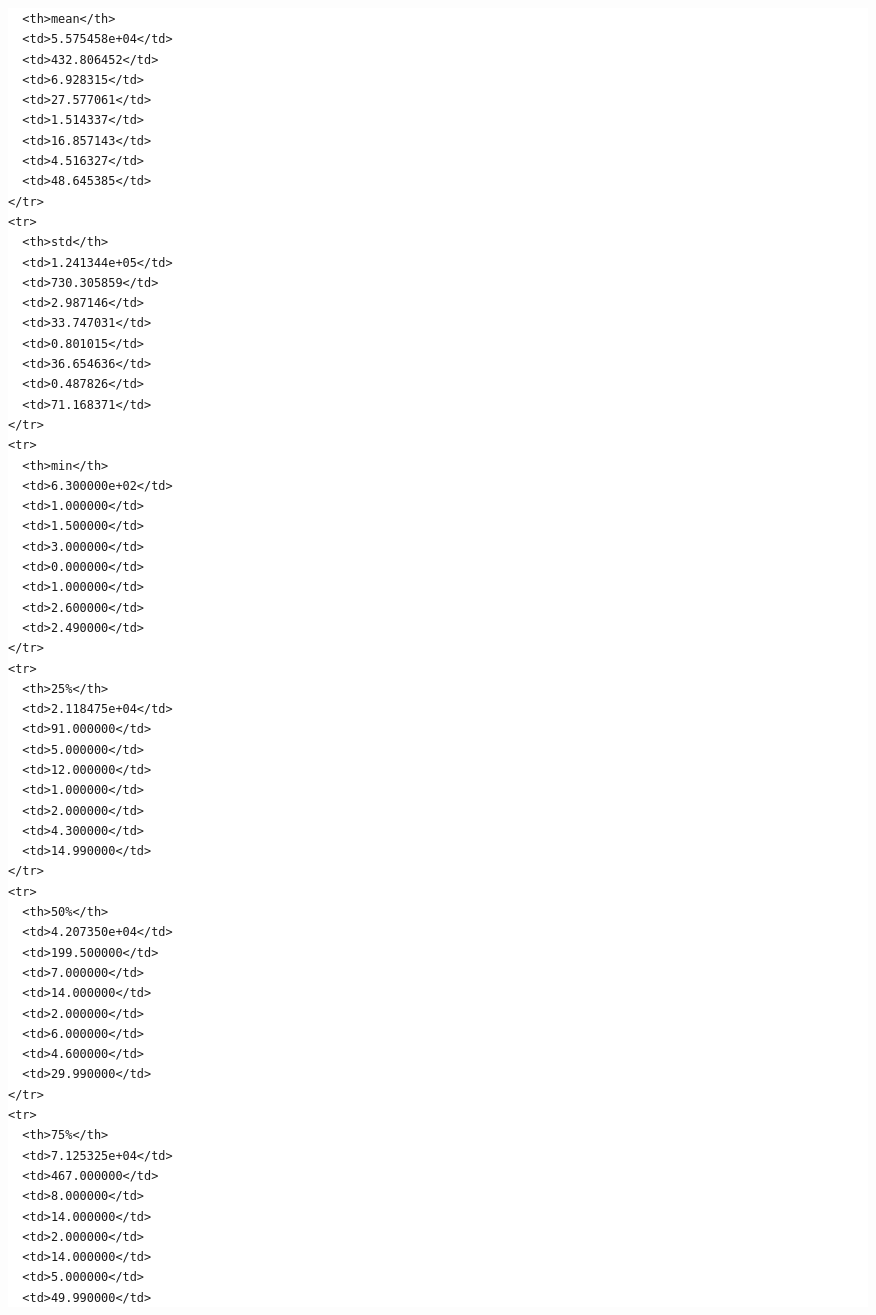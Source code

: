       <th>mean</th>
      <td>5.575458e+04</td>
      <td>432.806452</td>
      <td>6.928315</td>
      <td>27.577061</td>
      <td>1.514337</td>
      <td>16.857143</td>
      <td>4.516327</td>
      <td>48.645385</td>
    </tr>
    <tr>
      <th>std</th>
      <td>1.241344e+05</td>
      <td>730.305859</td>
      <td>2.987146</td>
      <td>33.747031</td>
      <td>0.801015</td>
      <td>36.654636</td>
      <td>0.487826</td>
      <td>71.168371</td>
    </tr>
    <tr>
      <th>min</th>
      <td>6.300000e+02</td>
      <td>1.000000</td>
      <td>1.500000</td>
      <td>3.000000</td>
      <td>0.000000</td>
      <td>1.000000</td>
      <td>2.600000</td>
      <td>2.490000</td>
    </tr>
    <tr>
      <th>25%</th>
      <td>2.118475e+04</td>
      <td>91.000000</td>
      <td>5.000000</td>
      <td>12.000000</td>
      <td>1.000000</td>
      <td>2.000000</td>
      <td>4.300000</td>
      <td>14.990000</td>
    </tr>
    <tr>
      <th>50%</th>
      <td>4.207350e+04</td>
      <td>199.500000</td>
      <td>7.000000</td>
      <td>14.000000</td>
      <td>2.000000</td>
      <td>6.000000</td>
      <td>4.600000</td>
      <td>29.990000</td>
    </tr>
    <tr>
      <th>75%</th>
      <td>7.125325e+04</td>
      <td>467.000000</td>
      <td>8.000000</td>
      <td>14.000000</td>
      <td>2.000000</td>
      <td>14.000000</td>
      <td>5.000000</td>
      <td>49.990000</td>